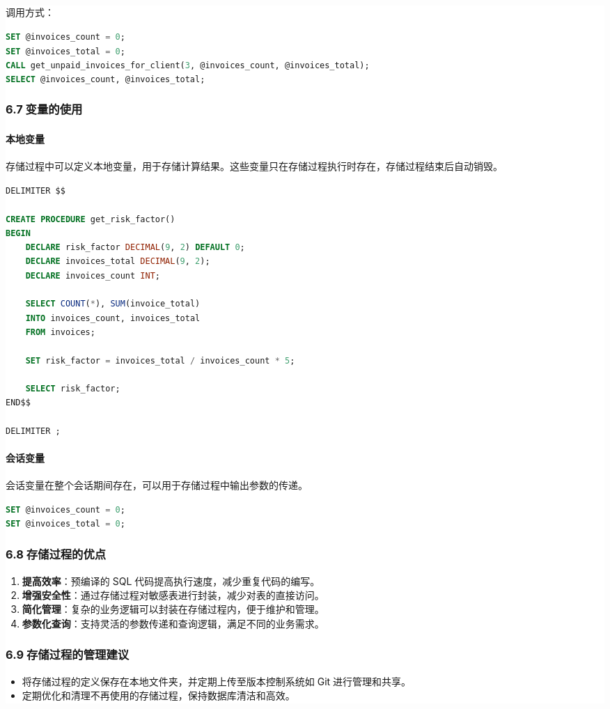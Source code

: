 调用方式：

```sql
SET @invoices_count = 0;
SET @invoices_total = 0;
CALL get_unpaid_invoices_for_client(3, @invoices_count, @invoices_total);
SELECT @invoices_count, @invoices_total;
```

### 6.7 变量的使用

#### 本地变量

存储过程中可以定义本地变量，用于存储计算结果。这些变量只在存储过程执行时存在，存储过程结束后自动销毁。

```sql
DELIMITER $$

CREATE PROCEDURE get_risk_factor()
BEGIN
    DECLARE risk_factor DECIMAL(9, 2) DEFAULT 0;
    DECLARE invoices_total DECIMAL(9, 2);
    DECLARE invoices_count INT;

    SELECT COUNT(*), SUM(invoice_total)
    INTO invoices_count, invoices_total
    FROM invoices;

    SET risk_factor = invoices_total / invoices_count * 5;

    SELECT risk_factor;
END$$

DELIMITER ;
```

#### 会话变量

会话变量在整个会话期间存在，可以用于存储过程中输出参数的传递。

```sql
SET @invoices_count = 0;
SET @invoices_total = 0;
```

### 6.8 存储过程的优点

1. **提高效率**：预编译的 SQL 代码提高执行速度，减少重复代码的编写。
2. **增强安全性**：通过存储过程对敏感表进行封装，减少对表的直接访问。
3. **简化管理**：复杂的业务逻辑可以封装在存储过程内，便于维护和管理。
4. **参数化查询**：支持灵活的参数传递和查询逻辑，满足不同的业务需求。

### 6.9 存储过程的管理建议

- 将存储过程的定义保存在本地文件夹，并定期上传至版本控制系统如 Git 进行管理和共享。
- 定期优化和清理不再使用的存储过程，保持数据库清洁和高效。
